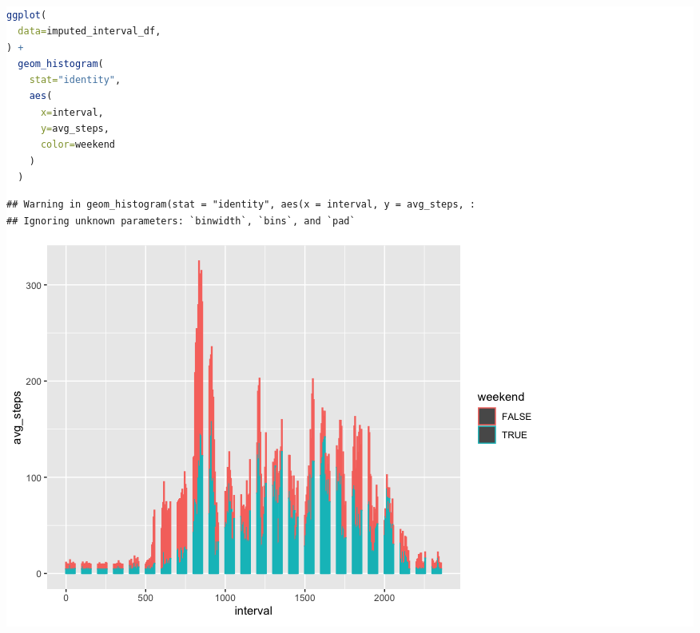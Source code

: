 

``` r
ggplot(
  data=imputed_interval_df,
) + 
  geom_histogram(
    stat="identity",
    aes(
      x=interval,
      y=avg_steps,
      color=weekend
    )
  )
```

```
## Warning in geom_histogram(stat = "identity", aes(x = interval, y = avg_steps, :
## Ignoring unknown parameters: `binwidth`, `bins`, and `pad`
```

![](PA1_template_files/figure-html/unnamed-chunk-16-1.png)

